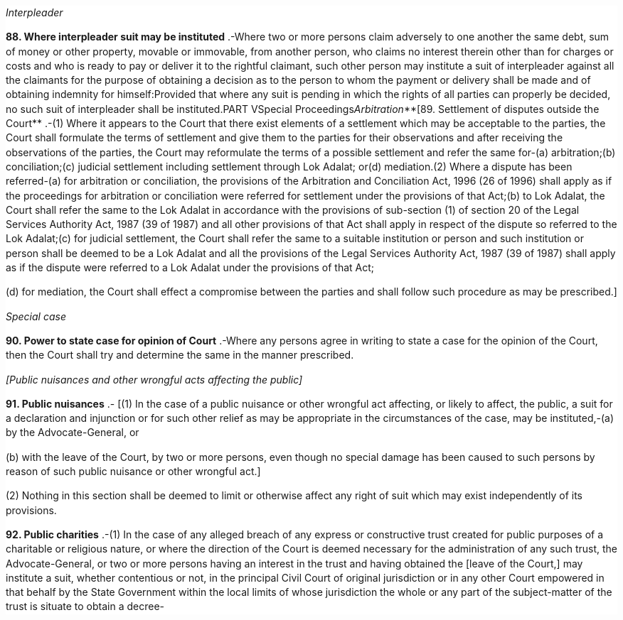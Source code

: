 *Interpleader*

**88. Where interpleader suit may be instituted** .-Where two or more persons claim adversely to one another the same debt, sum of money or other property, movable or immovable, from another person, who claims no interest therein other than for charges or costs and who is ready to pay or deliver it to the rightful claimant, such other person may institute a suit of interpleader against all the claimants for the purpose of obtaining a decision as to the person to whom the payment or delivery shall be made and of obtaining indemnity for himself:Provided that where any suit is pending in which the rights of all parties can properly be decided, no such suit of interpleader shall be instituted.PART VSpecial Proceedings*Arbitration***[89. Settlement of disputes outside the Court** .-(1) Where it appears to the Court that there exist elements of a settlement which may be acceptable to the parties, the Court shall formulate the terms of settlement and give them to the parties for their observations and after receiving the observations of the parties, the Court may reformulate the terms of a possible settlement and refer the same for-(a) arbitration;(b) conciliation;(c) judicial settlement including settlement through Lok Adalat; or(d) mediation.(2) Where a dispute has been referred-(a) for arbitration or conciliation, the provisions of the Arbitration and Conciliation Act, 1996 (26 of 1996) shall apply as if the proceedings for arbitration or conciliation were referred for settlement under the provisions of that Act;(b) to Lok Adalat, the Court shall refer the same to the Lok Adalat in accordance with the provisions of sub-section (1) of section 20 of the Legal Services Authority Act, 1987 (39 of 1987) and all other provisions of that Act shall apply in respect of the dispute so referred to the Lok Adalat;(c) for judicial settlement, the Court shall refer the same to a suitable institution or person and such institution or person shall be deemed to be a Lok Adalat and all the provisions of the Legal Services Authority Act, 1987 (39 of 1987) shall apply as if the dispute were referred to a Lok Adalat under the provisions of that Act;

(d) for mediation, the Court shall effect a compromise between the parties and shall follow such procedure as may be prescribed.]

*Special case*

**90. Power to state case for opinion of Court** .-Where any persons agree in writing to state a case for the opinion of the Court, then the Court shall try and determine the same in the manner prescribed.

*[Public nuisances and other wrongful acts affecting the public]*

**91. Public nuisances** .- [(1) In the case of a public nuisance or other wrongful act affecting, or likely to affect, the public, a suit for a declaration and injunction or for such other relief as may be appropriate in the circumstances of the case, may be instituted,-(a) by the Advocate-General, or

(b) with the leave of the Court, by two or more persons, even though no special damage has been caused to such persons by reason of such public nuisance or other wrongful act.]

(2) Nothing in this section shall be deemed to limit or otherwise affect any right of suit which may exist independently of its provisions.



**92. Public charities** .-(1) In the case of any alleged breach of any express or constructive trust created for public purposes of a charitable or religious nature, or where the direction of the Court is deemed necessary for the administration of any such trust, the Advocate-General, or two or more persons having an interest in the trust and having obtained the [leave of the Court,] may institute a suit, whether contentious or not, in the principal Civil Court of original jurisdiction or in any other Court empowered in that behalf by the State Government within the local limits of whose jurisdiction the whole or any part of the subject-matter of the trust is situate to obtain a decree-

